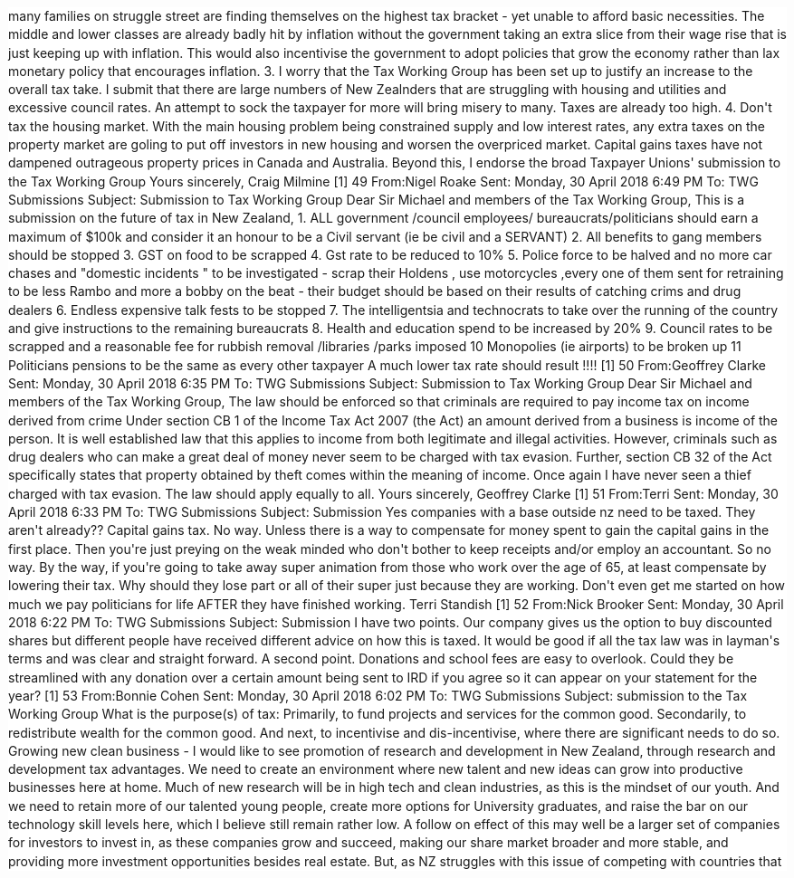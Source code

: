 many families on struggle street are finding themselves on the highest tax bracket - yet unable to afford basic necessities. The middle and lower classes are already badly hit by inflation without the government taking an extra slice from their wage rise that is just keeping up with inflation. This would also incentivise the government to adopt policies that grow the economy rather than lax monetary policy that encourages inflation. 3. I worry that the Tax Working Group has been set up to justify an increase to the overall tax take. I submit that there are large numbers of New Zealnders that are struggling with housing and utilities and excessive council rates. An attempt to sock the taxpayer for more will bring misery to many. Taxes are already too high. 4. Don't tax the housing market. With the main housing problem being constrained supply and low interest rates, any extra taxes on the property market are goling to put off investors in new housing and worsen the overpriced market. Capital gains taxes have not dampened outrageous property prices in Canada and Australia. Beyond this, I endorse the broad Taxpayer Unions' submission to the Tax Working Group Yours sincerely, Craig Milmine \[1\] 49 From:Nigel Roake Sent: Monday, 30 April 2018 6:49 PM To: TWG Submissions Subject: Submission to Tax Working Group Dear Sir Michael and members of the Tax Working Group, This is a submission on the future of tax in New Zealand, 1. ALL government /council employees/ bureaucrats/politicians should earn a maximum of $100k and consider it an honour to be a Civil servant (ie be civil and a SERVANT) 2. All benefits to gang members should be stopped 3. GST on food to be scrapped 4. Gst rate to be reduced to 10% 5. Police force to be halved and no more car chases and "domestic incidents " to be investigated - scrap their Holdens , use motorcycles ,every one of them sent for retraining to be less Rambo and more a bobby on the beat - their budget should be based on their results of catching crims and drug dealers 6. Endless expensive talk fests to be stopped 7. The intelligentsia and technocrats to take over the running of the country and give instructions to the remaining bureaucrats 8. Health and education spend to be increased by 20% 9. Council rates to be scrapped and a reasonable fee for rubbish removal /libraries /parks imposed 10 Monopolies (ie airports) to be broken up 11 Politicians pensions to be the same as every other taxpayer A much lower tax rate should result !!!! \[1\] 50 From:Geoffrey Clarke Sent: Monday, 30 April 2018 6:35 PM To: TWG Submissions Subject: Submission to Tax Working Group Dear Sir Michael and members of the Tax Working Group, The law should be enforced so that criminals are required to pay income tax on income derived from crime Under section CB 1 of the Income Tax Act 2007 (the Act) an amount derived from a business is income of the person. It is well established law that this applies to income from both legitimate and illegal activities. However, criminals such as drug dealers who can make a great deal of money never seem to be charged with tax evasion. Further, section CB 32 of the Act specifically states that property obtained by theft comes within the meaning of income. Once again I have never seen a thief charged with tax evasion. The law should apply equally to all. Yours sincerely, Geoffrey Clarke \[1\] 51 From:Terri Sent: Monday, 30 April 2018 6:33 PM To: TWG Submissions Subject: Submission Yes companies with a base outside nz need to be taxed. They aren't already?? Capital gains tax. No way. Unless there is a way to compensate for money spent to gain the capital gains in the first place. Then you're just preying on the weak minded who don't bother to keep receipts and/or employ an accountant. So no way. By the way, if you're going to take away super animation from those who work over the age of 65, at least compensate by lowering their tax. Why should they lose part or all of their super just because they are working. Don't even get me started on how much we pay politicians for life AFTER they have finished working. Terri Standish \[1\] 52 From:Nick Brooker Sent: Monday, 30 April 2018 6:22 PM To: TWG Submissions Subject: Submission I have two points. Our company gives us the option to buy discounted shares but different people have received different advice on how this is taxed. It would be good if all the tax law was in layman's terms and was clear and straight forward. A second point. Donations and school fees are easy to overlook. Could they be streamlined with any donation over a certain amount being sent to IRD if you agree so it can appear on your statement for the year? \[1\] 53 From:Bonnie Cohen Sent: Monday, 30 April 2018 6:02 PM To: TWG Submissions Subject: submission to the Tax Working Group What is the purpose(s) of tax: Primarily, to fund projects and services for the common good. Secondarily, to redistribute wealth for the common good. And next, to incentivise and dis-incentivise, where there are significant needs to do so. Growing new clean business - I would like to see promotion of research and development in New Zealand, through research and development tax advantages. We need to create an environment where new talent and new ideas can grow into productive businesses here at home. Much of new research will be in high tech and clean industries, as this is the mindset of our youth. And we need to retain more of our talented young people, create more options for University graduates, and raise the bar on our technology skill levels here, which I believe still remain rather low. A follow on effect of this may well be a larger set of companies for investors to invest in, as these companies grow and succeed, making our share market broader and more stable, and providing more investment opportunities besides real estate. But, as NZ struggles with this issue of competing with countries that